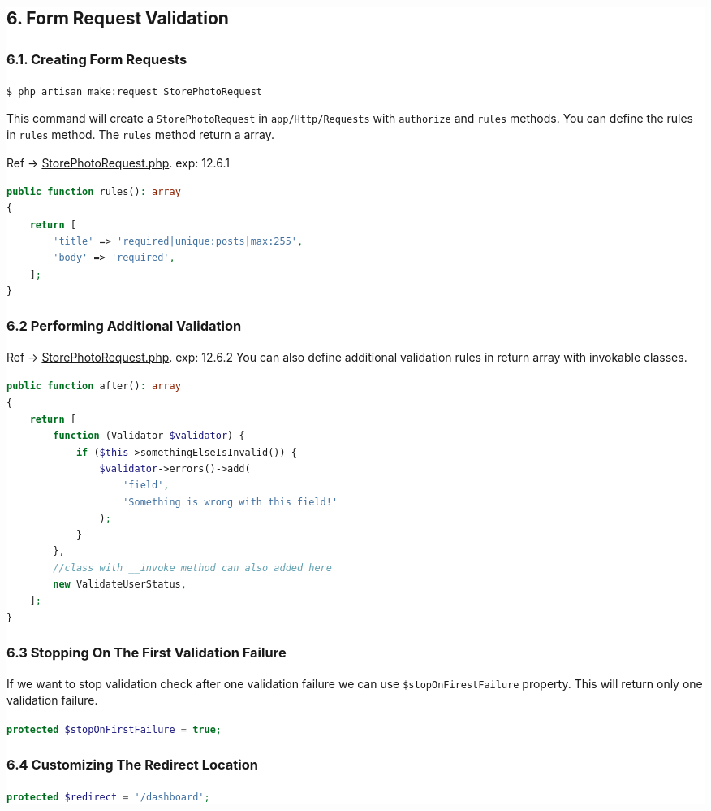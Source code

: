 ## 6. Form Request Validation

### 6.1. Creating Form Requests
```
$ php artisan make:request StorePhotoRequest
```
This command will create a `StorePhotoRequest` in `app/Http/Requests` with `authorize` and `rules` methods. You can define the rules in `rules` method. The `rules` method return a array.

Ref -> [StorePhotoRequest.php](../../app/Http/Requests/StorePhotoRequest.php). exp: 12.6.1
```php
public function rules(): array
{
    return [
        'title' => 'required|unique:posts|max:255',
        'body' => 'required',
    ];
}
```

### 6.2 Performing Additional Validation
Ref -> [StorePhotoRequest.php](../../app/Http/Requests/StorePhotoRequest.php). exp: 12.6.2
You can also define additional validation rules in return array with invokable classes.
```php
public function after(): array
{
    return [
        function (Validator $validator) {
            if ($this->somethingElseIsInvalid()) {
                $validator->errors()->add(
                    'field',
                    'Something is wrong with this field!'
                );
            }
        },
        //class with __invoke method can also added here
        new ValidateUserStatus,
    ];
}
```

### 6.3 Stopping On The First Validation Failure
If we want to stop validation check after one validation failure we can use `$stopOnFirestFailure`
property. This will return only one validation failure.
```php
protected $stopOnFirstFailure = true;
```

### 6.4 Customizing The Redirect Location
```php
protected $redirect = '/dashboard';
```
